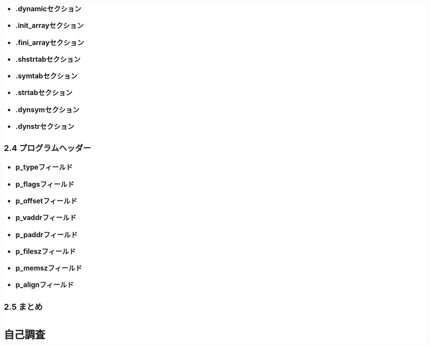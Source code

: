 - **.dynamicセクション**

- **.init_arrayセクション**

- **.fini_arrayセクション**

- **.shstrtabセクション**

- **.symtabセクション**

- **.strtabセクション**

- **.dynsymセクション**

- **.dynstrセクション**

### 2.4 プログラムヘッダー

- **p_typeフィールド**

- **p_flagsフィールド**

- **p_offsetフィールド**

- **p_vaddrフィールド**

- **p_paddrフィールド**

- **p_fileszフィールド**

- **p_memszフィールド**

- **p_alignフィールド**



### 2.5 まとめ


## 自己調査






